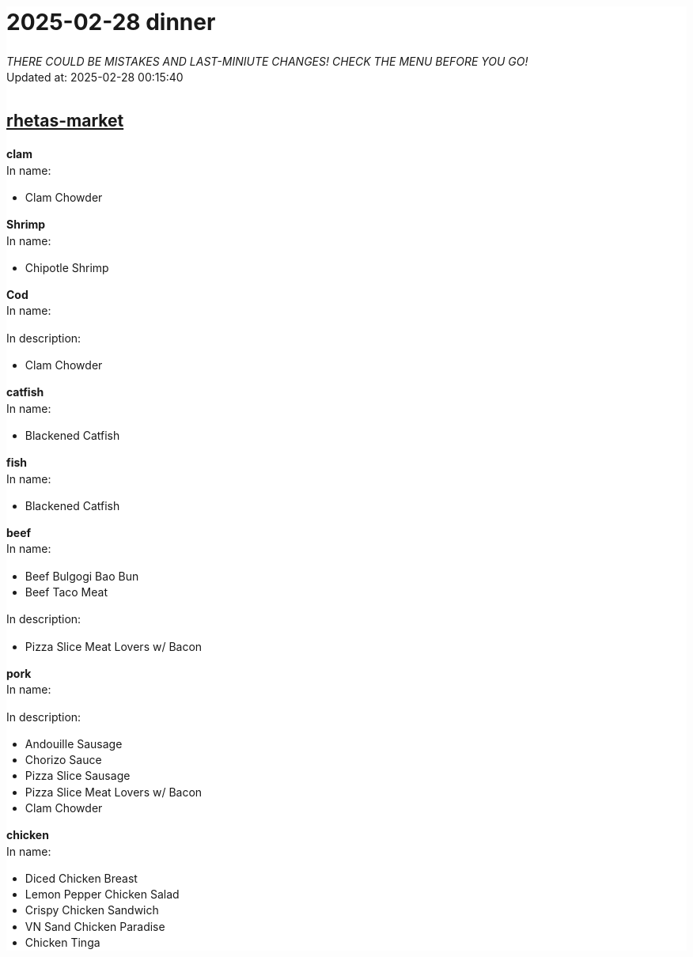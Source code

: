 # 2025-02-28 dinner  
*THERE COULD BE MISTAKES AND LAST-MINIUTE CHANGES! CHECK THE MENU BEFORE YOU GO!*  
Updated at: 2025-02-28 00:15:40  
## [rhetas-market](https://wisc-housingdining.nutrislice.com/menu/rhetas-market/dinner/2025-02-28)  
**clam**  
In name:   
 - Clam Chowder  
  
**Shrimp**  
In name:   
 - Chipotle Shrimp  
  
**Cod**  
In name:   
  
In description:   
 - Clam Chowder  
  
**catfish**  
In name:   
 - Blackened Catfish  
  
**fish**  
In name:   
 - Blackened Catfish  
  
**beef**  
In name:   
 - Beef Bulgogi Bao Bun  
 - Beef Taco Meat  
  
In description:   
 - Pizza Slice Meat Lovers w/ Bacon  
  
**pork**  
In name:   
  
In description:   
 - Andouille Sausage  
 - Chorizo Sauce  
 - Pizza Slice Sausage  
 - Pizza Slice Meat Lovers w/ Bacon  
 - Clam Chowder  
  
**chicken**  
In name:   
 - Diced Chicken Breast  
 - Lemon Pepper Chicken Salad  
 - Crispy Chicken Sandwich  
 - VN Sand Chicken Paradise  
 - Chicken Tinga  
  